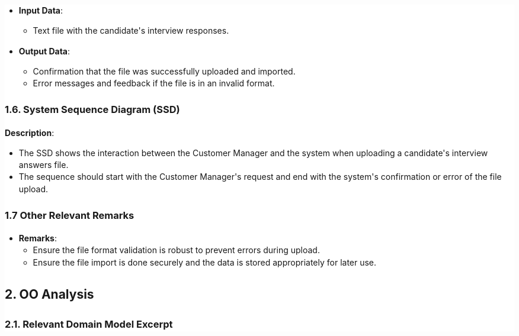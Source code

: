 - **Input Data**:
    - Text file with the candidate's interview responses.

- **Output Data**:
    - Confirmation that the file was successfully uploaded and imported.
    - Error messages and feedback if the file is in an invalid format.

### 1.6. System Sequence Diagram (SSD)

**Description**:
- The SSD shows the interaction between the Customer Manager and the system when uploading a candidate's interview answers file.
- The sequence should start with the Customer Manager's request and end with the system's confirmation or error of the file upload.

### 1.7 Other Relevant Remarks

- **Remarks**:
    - Ensure the file format validation is robust to prevent errors during upload.
    - Ensure the file import is done securely and the data is stored appropriately for later use.

## 2. OO Analysis

### 2.1. Relevant Domain Model Excerpt
